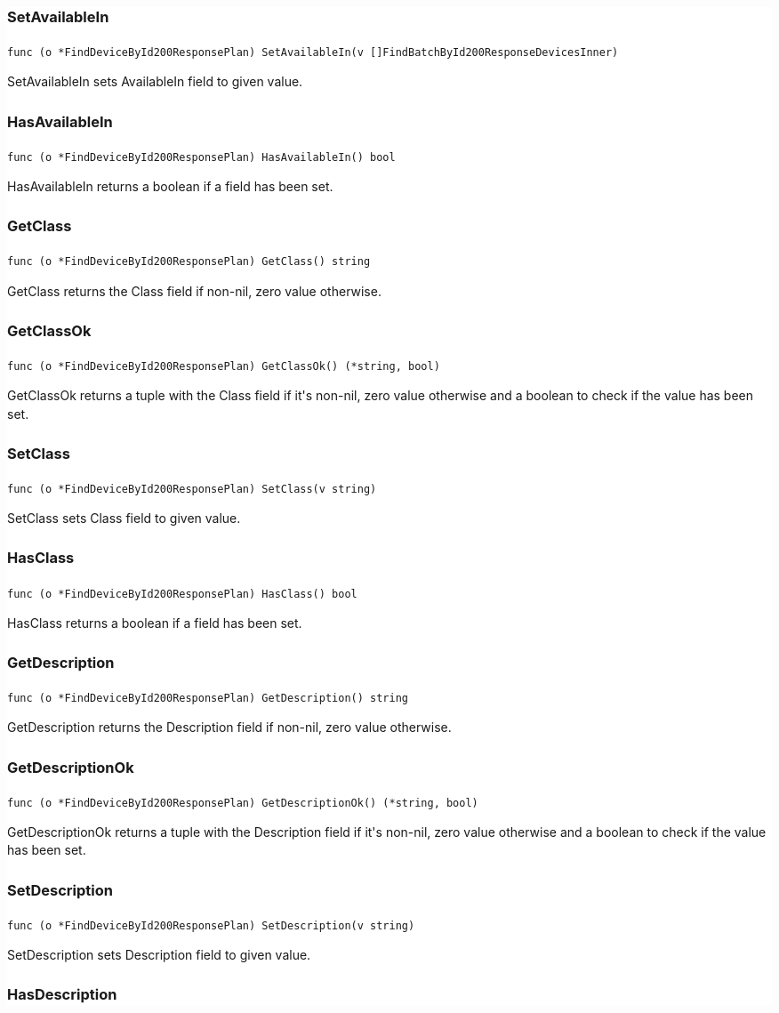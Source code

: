 ### SetAvailableIn

`func (o *FindDeviceById200ResponsePlan) SetAvailableIn(v []FindBatchById200ResponseDevicesInner)`

SetAvailableIn sets AvailableIn field to given value.

### HasAvailableIn

`func (o *FindDeviceById200ResponsePlan) HasAvailableIn() bool`

HasAvailableIn returns a boolean if a field has been set.

### GetClass

`func (o *FindDeviceById200ResponsePlan) GetClass() string`

GetClass returns the Class field if non-nil, zero value otherwise.

### GetClassOk

`func (o *FindDeviceById200ResponsePlan) GetClassOk() (*string, bool)`

GetClassOk returns a tuple with the Class field if it's non-nil, zero value otherwise
and a boolean to check if the value has been set.

### SetClass

`func (o *FindDeviceById200ResponsePlan) SetClass(v string)`

SetClass sets Class field to given value.

### HasClass

`func (o *FindDeviceById200ResponsePlan) HasClass() bool`

HasClass returns a boolean if a field has been set.

### GetDescription

`func (o *FindDeviceById200ResponsePlan) GetDescription() string`

GetDescription returns the Description field if non-nil, zero value otherwise.

### GetDescriptionOk

`func (o *FindDeviceById200ResponsePlan) GetDescriptionOk() (*string, bool)`

GetDescriptionOk returns a tuple with the Description field if it's non-nil, zero value otherwise
and a boolean to check if the value has been set.

### SetDescription

`func (o *FindDeviceById200ResponsePlan) SetDescription(v string)`

SetDescription sets Description field to given value.

### HasDescription
